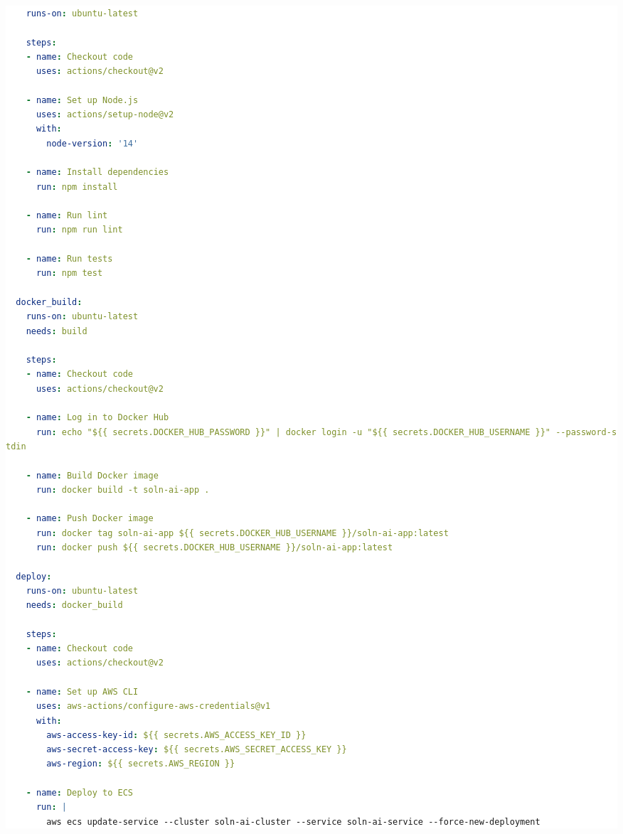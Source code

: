 ```yaml
    runs-on: ubuntu-latest

    steps:
    - name: Checkout code
      uses: actions/checkout@v2

    - name: Set up Node.js
      uses: actions/setup-node@v2
      with:
        node-version: '14'

    - name: Install dependencies
      run: npm install

    - name: Run lint
      run: npm run lint

    - name: Run tests
      run: npm test

  docker_build:
    runs-on: ubuntu-latest
    needs: build

    steps:
    - name: Checkout code
      uses: actions/checkout@v2

    - name: Log in to Docker Hub
      run: echo "${{ secrets.DOCKER_HUB_PASSWORD }}" | docker login -u "${{ secrets.DOCKER_HUB_USERNAME }}" --password-stdin

    - name: Build Docker image
      run: docker build -t soln-ai-app .

    - name: Push Docker image
      run: docker tag soln-ai-app ${{ secrets.DOCKER_HUB_USERNAME }}/soln-ai-app:latest
      run: docker push ${{ secrets.DOCKER_HUB_USERNAME }}/soln-ai-app:latest

  deploy:
    runs-on: ubuntu-latest
    needs: docker_build

    steps:
    - name: Checkout code
      uses: actions/checkout@v2

    - name: Set up AWS CLI
      uses: aws-actions/configure-aws-credentials@v1
      with:
        aws-access-key-id: ${{ secrets.AWS_ACCESS_KEY_ID }}
        aws-secret-access-key: ${{ secrets.AWS_SECRET_ACCESS_KEY }}
        aws-region: ${{ secrets.AWS_REGION }}

    - name: Deploy to ECS
      run: |
        aws ecs update-service --cluster soln-ai-cluster --service soln-ai-service --force-new-deployment
```
